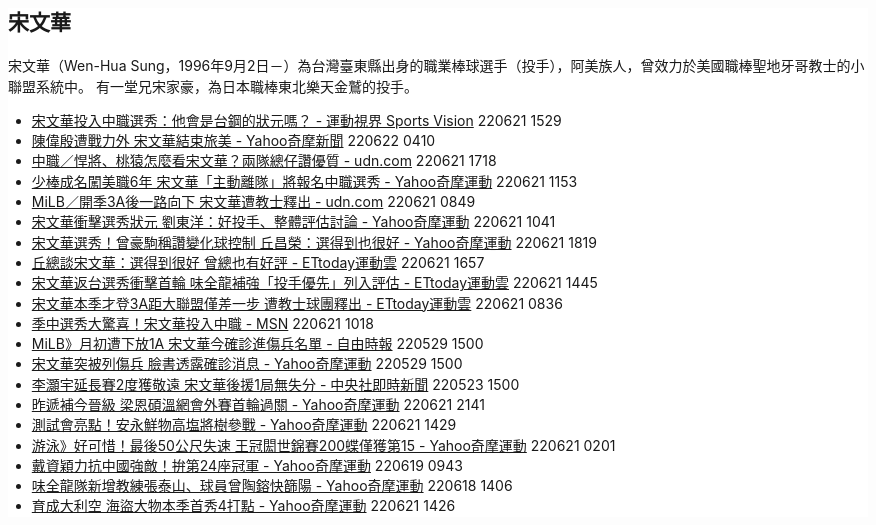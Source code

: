 ## 宋文華

宋文華（Wen-Hua Sung，1996年9月2日－）為台灣臺東縣出身的職業棒球選手（投手），阿美族人，曾效力於美國職棒聖地牙哥教士的小聯盟系統中。
有一堂兄宋家豪，為日本職棒東北樂天金鷲的投手。
- [宋文華投入中職選秀：他會是台鋼的狀元嗎？ - 運動視界 Sports Vision](https://www.sportsv.net/articles/95385 "宋文華投入中職選秀：他會是台鋼的狀元嗎？ - 運動視界 Sports Vision") 220621 1529
- [陳偉殷遭戰力外 宋文華結束旅美 - Yahoo奇摩新聞](https://tw.news.yahoo.com/%E9%99%B3%E5%81%89%E6%AE%B7%E9%81%AD%E6%88%B0%E5%8A%9B%E5%A4%96-%E5%AE%8B%E6%96%87%E8%8F%AF%E7%B5%90%E6%9D%9F%E6%97%85%E7%BE%8E-201000562.html "陳偉殷遭戰力外 宋文華結束旅美 - Yahoo奇摩新聞") 220622 0410
- [中職／悍將、桃猿怎麼看宋文華？兩隊總仔讚優質 - udn.com](https://udn.com/news/story/7001/6404782?from=udn-catebreaknews_ch2 "中職／悍將、桃猿怎麼看宋文華？兩隊總仔讚優質 - udn.com") 220621 1718
- [少棒成名闖美職6年 宋文華「主動離隊」將報名中職選秀 - Yahoo奇摩運動](https://tw.sports.yahoo.com/news/%E5%B0%91%E6%A3%92%E6%88%90%E5%90%8D%E9%97%96%E7%BE%8E%E8%81%B76%E5%B9%B4-%E5%AE%8B%E6%96%87%E8%8F%AF-%E4%B8%BB%E5%8B%95%E9%9B%A2%E9%9A%8A-%E5%B0%87%E5%A0%B1%E5%90%8D%E4%B8%AD%E8%81%B7%E9%81%B8%E7%A7%80-033319820.html "少棒成名闖美職6年 宋文華「主動離隊」將報名中職選秀 - Yahoo奇摩運動") 220621 1153
- [MiLB／開季3A後一路向下 宋文華遭教士釋出 - udn.com](https://udn.com/news/story/6999/6403242?from=udn-catelistnews_ch2 "MiLB／開季3A後一路向下 宋文華遭教士釋出 - udn.com") 220621 0849
- [宋文華衝擊選秀狀元 劉東洋：好投手、整體評估討論 - Yahoo奇摩運動](https://tw.sports.yahoo.com/news/%E5%AE%8B%E6%96%87%E8%8F%AF%E8%A1%9D%E6%93%8A%E9%81%B8%E7%A7%80%E7%8B%80%E5%85%83-%E5%8A%89%E6%9D%B1%E6%B4%8B-%E5%A5%BD%E6%8A%95%E6%89%8B-%E6%95%B4%E9%AB%94%E8%A9%95%E4%BC%B0%E8%A8%8E%E8%AB%96-021308913.html?bcmt=1 "宋文華衝擊選秀狀元 劉東洋：好投手、整體評估討論 - Yahoo奇摩運動") 220621 1041
- [宋文華選秀！曾豪駒稱讚變化球控制 丘昌榮：選得到也很好 - Yahoo奇摩運動](https://tw.sports.yahoo.com/news/%E5%AE%8B%E6%96%87%E8%8F%AF%E9%81%B8%E7%A7%80-%E6%9B%BE%E8%B1%AA%E9%A7%92%E7%A8%B1%E8%AE%9A%E8%AE%8A%E5%8C%96%E7%90%83%E6%8E%A7%E5%88%B6-%E4%B8%98%E6%98%8C%E6%A6%AE-%E9%81%B8%E5%BE%97%E5%88%B0%E4%B9%9F%E5%BE%88%E5%A5%BD-101925466.html?bcmt=1 "宋文華選秀！曾豪駒稱讚變化球控制 丘昌榮：選得到也很好 - Yahoo奇摩運動") 220621 1819
- [丘總談宋文華：選得到很好 曾總也有好評 - ETtoday運動雲](https://sports.ettoday.net/news/2277756?redirect=1 "丘總談宋文華：選得到很好 曾總也有好評 - ETtoday運動雲") 220621 1657
- [宋文華返台選秀衝擊首輪 味全龍補強「投手優先」列入評估 - ETtoday運動雲](https://sports.ettoday.net/news/2277629?redirect=1 "宋文華返台選秀衝擊首輪 味全龍補強「投手優先」列入評估 - ETtoday運動雲") 220621 1445
- [宋文華本季才登3A距大聯盟僅差一步 遭教士球團釋出 - ETtoday運動雲](https://sports.ettoday.net/news/2277180?redirect=1 "宋文華本季才登3A距大聯盟僅差一步 遭教士球團釋出 - ETtoday運動雲") 220621 0836
- [季中選秀大驚喜！宋文華投入中職 - MSN](https://www.msn.com/zh-tw/sports/other/%E5%AD%A3%E4%B8%AD%E9%81%B8%E7%A7%80%E5%A4%A7%E9%A9%9A%E5%96%9C-%E5%AE%8B%E6%96%87%E8%8F%AF%E6%8A%95%E5%85%A5%E4%B8%AD%E8%81%B7/ar-AAYGviN?li=BBqiNIf "季中選秀大驚喜！宋文華投入中職 - MSN") 220621 1018
- [MiLB》月初遭下放1A 宋文華今確診進傷兵名單 - 自由時報](https://sports.ltn.com.tw/news/breakingnews/3942792 "MiLB》月初遭下放1A 宋文華今確診進傷兵名單 - 自由時報") 220529 1500
- [宋文華突被列傷兵 臉書透露確診消息 - Yahoo奇摩運動](https://tw.sports.yahoo.com/news/%E5%AE%8B%E6%96%87%E8%8F%AF%E7%AA%81%E8%A2%AB%E5%88%97%E5%82%B7%E5%85%B5-%E8%87%89%E6%9B%B8%E9%80%8F%E9%9C%B2%E7%A2%BA%E8%A8%BA%E6%B6%88%E6%81%AF-072530962.html "宋文華突被列傷兵 臉書透露確診消息 - Yahoo奇摩運動") 220529 1500
- [李灝宇延長賽2度獲敬遠 宋文華後援1局無失分 - 中央社即時新聞](https://www.cna.com.tw/news/aspt/202205230120.aspx "李灝宇延長賽2度獲敬遠 宋文華後援1局無失分 - 中央社即時新聞") 220523 1500
- [昨遞補今晉級 梁恩碩溫網會外賽首輪過關 - Yahoo奇摩運動](https://tw.sports.yahoo.com/news/%E6%98%A8%E9%81%9E%E8%A3%9C%E4%BB%8A%E6%99%89%E7%B4%9A-%E6%A2%81%E6%81%A9%E7%A2%A9%E6%BA%AB%E7%B6%B2%E6%9C%83%E5%A4%96%E8%B3%BD%E9%A6%96%E8%BC%AA%E9%81%8E%E9%97%9C-134112292.html "昨遞補今晉級 梁恩碩溫網會外賽首輪過關 - Yahoo奇摩運動") 220621 2141
- [測試會亮點！安永鮮物高塩將樹參戰 - Yahoo奇摩運動](https://tw.sports.yahoo.com/news/%E6%B8%AC%E8%A9%A6%E6%9C%83%E4%BA%AE%E9%BB%9E-%E5%AE%89%E6%B0%B8%E9%AE%AE%E7%89%A9%E9%AB%98%E5%A1%A9%E5%B0%87%E6%A8%B9%E5%8F%83%E6%88%B0-062944837.html?bcmt=1 "測試會亮點！安永鮮物高塩將樹參戰 - Yahoo奇摩運動") 220621 1429
- [游泳》好可惜！最後50公尺失速 王冠閎世錦賽200蝶僅獲第15 - Yahoo奇摩運動](https://tw.sports.yahoo.com/news/%E6%B8%B8%E6%B3%B3-%E5%A5%BD%E5%8F%AF%E6%83%9C-%E6%9C%80%E5%BE%8C50%E5%85%AC%E5%B0%BA%E5%A4%B1%E9%80%9F-%E7%8E%8B%E5%86%A0%E9%96%8E%E4%B8%96%E9%8C%A6%E8%B3%BD200%E8%9D%B6%E5%83%85%E7%8D%B2%E7%AC%AC15-180127088.html?bcmt=1 "游泳》好可惜！最後50公尺失速 王冠閎世錦賽200蝶僅獲第15 - Yahoo奇摩運動") 220621 0201
- [戴資穎力抗中國強敵！拚第24座冠軍 - Yahoo奇摩運動](https://tw.sports.yahoo.com/news/%E6%88%B4%E8%B3%87%E7%A9%8E%E5%8A%9B%E6%8A%97%E4%B8%AD%E5%9C%8B%E5%BC%B7%E6%95%B5-%E6%8B%9A%E7%AC%AC24%E5%BA%A7%E5%86%A0%E8%BB%8D-012212628.html "戴資穎力抗中國強敵！拚第24座冠軍 - Yahoo奇摩運動") 220619 0943
- [味全龍隊新增教練張泰山、球員曾陶鎔快篩陽 - Yahoo奇摩運動](https://tw.sports.yahoo.com/news/%E5%91%B3%E5%85%A8%E9%BE%8D%E9%9A%8A%E6%96%B0%E5%A2%9E%E6%95%99%E7%B7%B4%E5%BC%B5%E6%B3%B0%E5%B1%B1-%E7%90%83%E5%93%A1%E6%9B%BE%E9%99%B6%E9%8E%94%E5%BF%AB%E7%AF%A9%E9%99%BD-060601066.html "味全龍隊新增教練張泰山、球員曾陶鎔快篩陽 - Yahoo奇摩運動") 220618 1406
- [育成大利空 海盜大物本季首秀4打點 - Yahoo奇摩運動](https://tw.sports.yahoo.com/news/%E8%82%B2%E6%88%90%E5%A4%A7%E5%88%A9%E7%A9%BA-%E6%B5%B7%E7%9B%9C%E5%A4%A7%E7%89%A9%E6%9C%AC%E5%AD%A3%E9%A6%96%E7%A7%804%E6%89%93%E9%BB%9E-062653978.html?bcmt=1 "育成大利空 海盜大物本季首秀4打點 - Yahoo奇摩運動") 220621 1426
